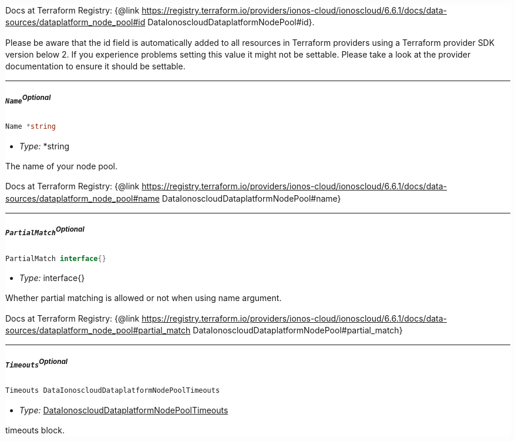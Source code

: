 Docs at Terraform Registry: {@link https://registry.terraform.io/providers/ionos-cloud/ionoscloud/6.6.1/docs/data-sources/dataplatform_node_pool#id DataIonoscloudDataplatformNodePool#id}.

Please be aware that the id field is automatically added to all resources in Terraform providers using a Terraform provider SDK version below 2.
If you experience problems setting this value it might not be settable. Please take a look at the provider documentation to ensure it should be settable.

---

##### `Name`<sup>Optional</sup> <a name="Name" id="@cdktf/provider-ionoscloud.dataIonoscloudDataplatformNodePool.DataIonoscloudDataplatformNodePoolConfig.property.name"></a>

```go
Name *string
```

- *Type:* *string

The name of your node pool.

Docs at Terraform Registry: {@link https://registry.terraform.io/providers/ionos-cloud/ionoscloud/6.6.1/docs/data-sources/dataplatform_node_pool#name DataIonoscloudDataplatformNodePool#name}

---

##### `PartialMatch`<sup>Optional</sup> <a name="PartialMatch" id="@cdktf/provider-ionoscloud.dataIonoscloudDataplatformNodePool.DataIonoscloudDataplatformNodePoolConfig.property.partialMatch"></a>

```go
PartialMatch interface{}
```

- *Type:* interface{}

Whether partial matching is allowed or not when using name argument.

Docs at Terraform Registry: {@link https://registry.terraform.io/providers/ionos-cloud/ionoscloud/6.6.1/docs/data-sources/dataplatform_node_pool#partial_match DataIonoscloudDataplatformNodePool#partial_match}

---

##### `Timeouts`<sup>Optional</sup> <a name="Timeouts" id="@cdktf/provider-ionoscloud.dataIonoscloudDataplatformNodePool.DataIonoscloudDataplatformNodePoolConfig.property.timeouts"></a>

```go
Timeouts DataIonoscloudDataplatformNodePoolTimeouts
```

- *Type:* <a href="#@cdktf/provider-ionoscloud.dataIonoscloudDataplatformNodePool.DataIonoscloudDataplatformNodePoolTimeouts">DataIonoscloudDataplatformNodePoolTimeouts</a>

timeouts block.
